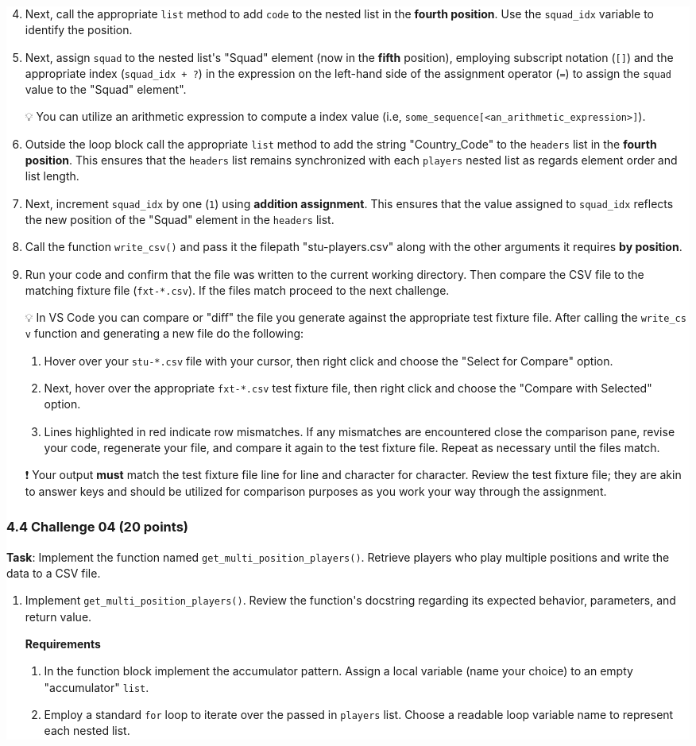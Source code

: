    4. Next, call the appropriate `list` method to add `code` to the nested list in the
      __fourth position__. Use the `squad_idx` variable to identify the position.

   5. Next, assign `squad` to the nested list's "Squad" element (now in the __fifth__ position),
      employing subscript notation (`[]`) and the appropriate index (`squad_idx + ?`) in the
      expression on the left-hand side of the assignment operator (`=`) to assign the `squad` value
      to the "Squad" element".

      :bulb: You can utilize an arithmetic expression to compute a index value
      (i.e, `some_sequence[<an_arithmetic_expression>]`).

3. Outside the loop block call the appropriate `list` method to add the string "Country_Code" to the
   `headers` list in the __fourth position__. This ensures that the `headers` list remains
   synchronized with each `players` nested list as regards element order and list length.

4. Next, increment `squad_idx` by one (`1`) using __addition assignment__. This ensures that the
   value assigned to `squad_idx` reflects the new position of the "Squad" element in the `headers`
   list.

5. Call the function `write_csv()` and pass it the filepath "stu-players.csv" along with
   the other arguments it requires __by position__.

6. Run your code and confirm that the file was written to the current working directory. Then
   compare the CSV file to the matching fixture file (`fxt-*.csv`). If the files match proceed to
   the next challenge.

   :bulb: In VS Code you can compare or "diff" the file you generate against the appropriate test
   fixture file. After calling the `write_csv` function and generating a new file do the following:

   1. Hover over your `stu-*.csv` file with your cursor, then right click and choose the "Select for
      Compare" option.

   2. Next, hover over the appropriate `fxt-*.csv` test fixture file, then right click and choose
      the "Compare with Selected" option.

   3. Lines highlighted in red indicate row mismatches. If any mismatches are encountered close the
      comparison pane, revise your code, regenerate your file, and compare it again to the test
      fixture file. Repeat as necessary until the files match.

   :exclamation: Your output __must__ match the test fixture file line for line and character for
   character. Review the test fixture file; they are akin to answer keys and should be utilized for
   comparison purposes as you work your way through the assignment.

### 4.4 Challenge 04 (20 points)

__Task__: Implement the function named `get_multi_position_players()`. Retrieve players who play
multiple positions and write the data to a CSV file.

1. Implement `get_multi_position_players()`. Review the function's docstring regarding its expected
   behavior, parameters, and return value.

   __Requirements__

   1. In the function block implement the accumulator pattern. Assign a local variable (name your
      choice) to an empty "accumulator" `list`.

   2. Employ a standard `for` loop to iterate over the passed in `players` list. Choose a readable
      loop variable name to represent each nested list.
